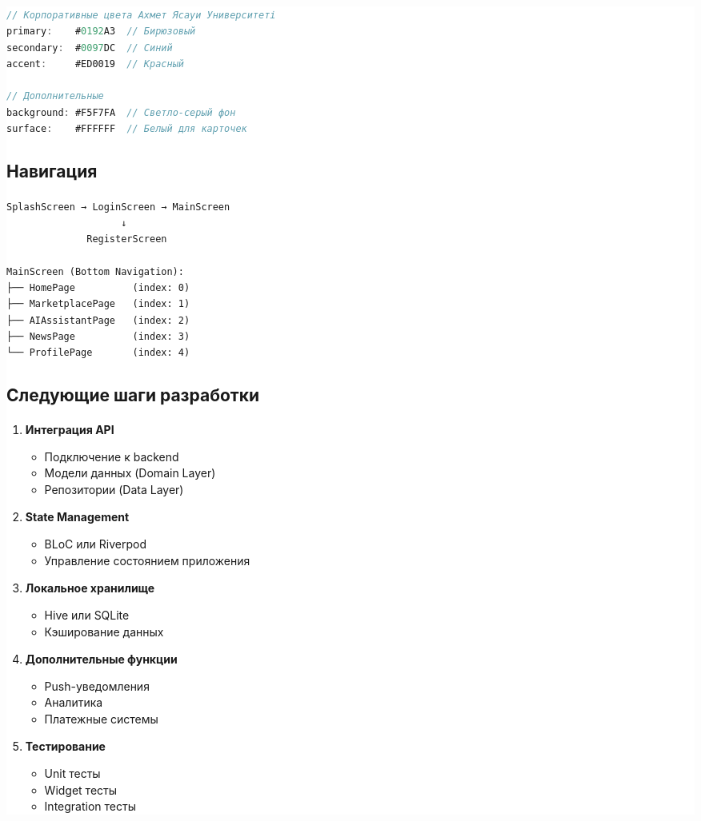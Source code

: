 ```dart
// Корпоративные цвета Ахмет Ясауи Университеті
primary:    #0192A3  // Бирюзовый
secondary:  #0097DC  // Синий
accent:     #ED0019  // Красный

// Дополнительные
background: #F5F7FA  // Светло-серый фон
surface:    #FFFFFF  // Белый для карточек
```

## Навигация

```
SplashScreen → LoginScreen → MainScreen
                    ↓
              RegisterScreen

MainScreen (Bottom Navigation):
├── HomePage          (index: 0)
├── MarketplacePage   (index: 1)
├── AIAssistantPage   (index: 2)
├── NewsPage          (index: 3)
└── ProfilePage       (index: 4)
```

## Следующие шаги разработки

1. **Интеграция API**
   - Подключение к backend
   - Модели данных (Domain Layer)
   - Репозитории (Data Layer)

2. **State Management**
   - BLoC или Riverpod
   - Управление состоянием приложения

3. **Локальное хранилище**
   - Hive или SQLite
   - Кэширование данных

4. **Дополнительные функции**
   - Push-уведомления
   - Аналитика
   - Платежные системы

5. **Тестирование**
   - Unit тесты
   - Widget тесты
   - Integration тесты

